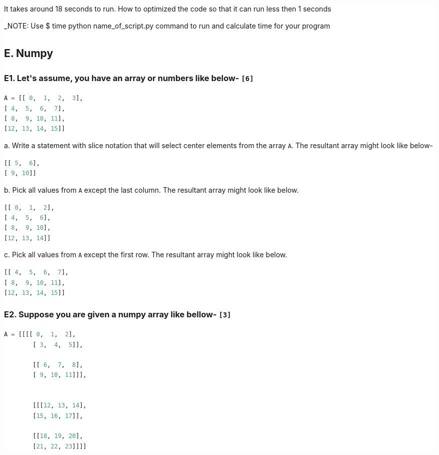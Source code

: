 It takes around 18 seconds to run. How to optimized the code so that it can run less then 1 seconds

_NOTE: Use $ time python name_of_script.py command to run and calculate time for your program

## E. Numpy

### E1. Let's assume, you have an array or numbers like below- `[6]`

```python
A = [[ 0,  1,  2,  3],
[ 4,  5,  6,  7],
[ 8,  9, 10, 11],
[12, 13, 14, 15]]
```

a. Write a statement with slice notation that will select center elements from the array `A`. The resultant array might look like below- 

```python
[[ 5,  6],
[ 9, 10]]
```

b. Pick all values from `A` except the last column. The resultant array might look like below.

```python
[[ 0,  1,  2],
[ 4,  5,  6],
[ 8,  9, 10],
[12, 13, 14]]
```

c. Pick all values from `A` except the first row. The resultant array might look like below.

```python
[[ 4,  5,  6,  7],
[ 8,  9, 10, 11],
[12, 13, 14, 15]]
```

### E2. Suppose you are given a numpy array like bellow-  `[3]`

```python
A = [[[[ 0,  1,  2],
        [ 3,  4,  5]],

        [[ 6,  7,  8],
        [ 9, 10, 11]]],


        [[[12, 13, 14],
        [15, 16, 17]],

        [[18, 19, 20],
        [21, 22, 23]]]]
```
